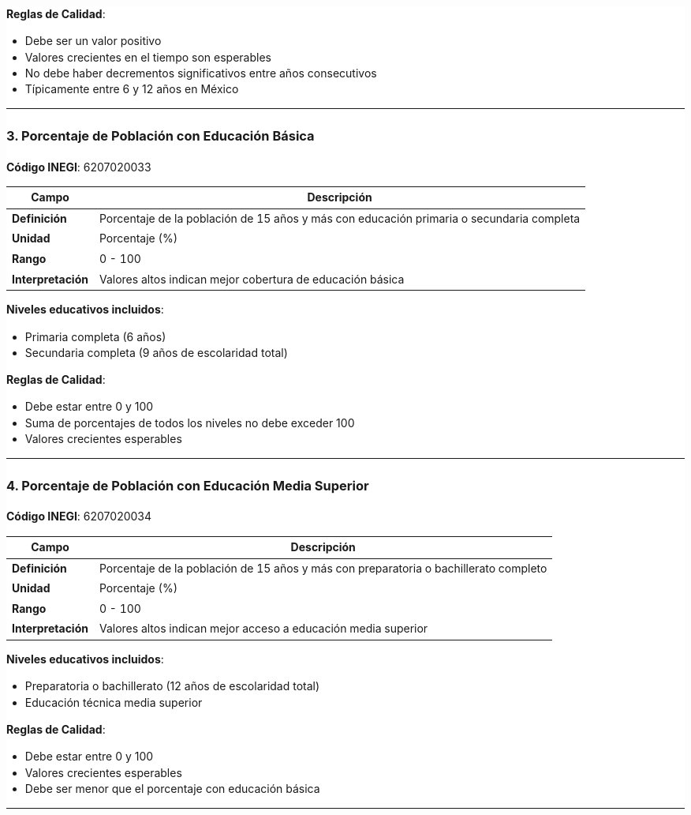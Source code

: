**Reglas de Calidad**:
- Debe ser un valor positivo
- Valores crecientes en el tiempo son esperables
- No debe haber decrementos significativos entre años consecutivos
- Típicamente entre 6 y 12 años en México

---

### 3. Porcentaje de Población con Educación Básica

**Código INEGI**: 6207020033

| Campo | Descripción |
|-------|-------------|
| **Definición** | Porcentaje de la población de 15 años y más con educación primaria o secundaria completa |
| **Unidad** | Porcentaje (%) |
| **Rango** | 0 - 100 |
| **Interpretación** | Valores altos indican mejor cobertura de educación básica |

**Niveles educativos incluidos**:
- Primaria completa (6 años)
- Secundaria completa (9 años de escolaridad total)

**Reglas de Calidad**:
- Debe estar entre 0 y 100
- Suma de porcentajes de todos los niveles no debe exceder 100
- Valores crecientes esperables

---

### 4. Porcentaje de Población con Educación Media Superior

**Código INEGI**: 6207020034

| Campo | Descripción |
|-------|-------------|
| **Definición** | Porcentaje de la población de 15 años y más con preparatoria o bachillerato completo |
| **Unidad** | Porcentaje (%) |
| **Rango** | 0 - 100 |
| **Interpretación** | Valores altos indican mejor acceso a educación media superior |

**Niveles educativos incluidos**:
- Preparatoria o bachillerato (12 años de escolaridad total)
- Educación técnica media superior

**Reglas de Calidad**:
- Debe estar entre 0 y 100
- Valores crecientes esperables
- Debe ser menor que el porcentaje con educación básica

---